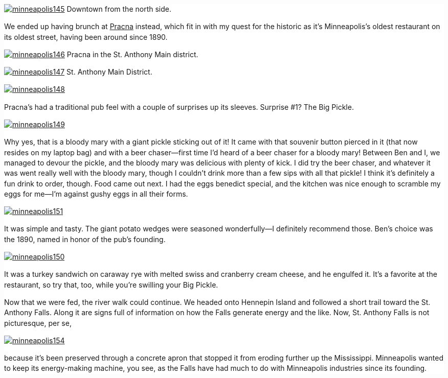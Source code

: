 [![](http://s3.amazonaws.com/thegourmez-wpmedia/2011/06/minneapolis145.jpg "minneapolis145")](http://s3.amazonaws.com/thegourmez-wpmedia/2011/06/minneapolis145.jpg) Downtown from the north side. </div>

We ended up having brunch at [Pracna](http://www.pracna.com/) instead, which fit in with my quest for the historic as it’s Minneapolis’s oldest restaurant on its oldest street, having been around since 1890.

<div class="caption">

[![](http://s3.amazonaws.com/thegourmez-wpmedia/2011/06/minneapolis146.jpg "minneapolis146")](http://s3.amazonaws.com/thegourmez-wpmedia/2011/06/minneapolis146.jpg) Pracna in the St. Anthony Main district.</div>

<div class="caption">

[![](http://s3.amazonaws.com/thegourmez-wpmedia/2011/06/minneapolis147.jpg "minneapolis147")](http://s3.amazonaws.com/thegourmez-wpmedia/2011/06/minneapolis147.jpg) St. Anthony Main District. </div>

[![](http://s3.amazonaws.com/thegourmez-wpmedia/2011/06/minneapolis148.jpg "minneapolis148")](http://s3.amazonaws.com/thegourmez-wpmedia/2011/06/minneapolis148.jpg)

Pracna’s had a traditional pub feel with a couple of surprises up its sleeves. Surprise #1? The Big Pickle.

[![](http://s3.amazonaws.com/thegourmez-wpmedia/2011/06/minneapolis149.jpg "minneapolis149")](http://s3.amazonaws.com/thegourmez-wpmedia/2011/06/minneapolis149.jpg)

Why yes, that is a bloody mary with a giant pickle sticking out of it! It came with that souvenir button pierced in it (that now resides on my laptop bag) and with a beer chaser—first time I’d heard of a beer chaser for a bloody mary! Between Ben and I, we managed to devour the pickle, and the bloody mary was delicious with plenty of kick. I did try the beer chaser, and whatever it was went really well with the bloody mary, though I couldn’t drink more than a few sips with all that pickle! I think it’s definitely a fun drink to order, though. Food came out next. I had the eggs benedict special, and the kitchen was nice enough to scramble my eggs for me—I’m against gushy eggs in all their forms.

[![](http://s3.amazonaws.com/thegourmez-wpmedia/2011/06/minneapolis151.jpg "minneapolis151")](http://s3.amazonaws.com/thegourmez-wpmedia/2011/06/minneapolis151.jpg)

It was simple and tasty. The giant potato wedges were seasoned wonderfully—I definitely recommend those. Ben’s choice was the 1890, named in honor of the pub’s founding.

[![](http://s3.amazonaws.com/thegourmez-wpmedia/2011/06/minneapolis150.jpg "minneapolis150")](http://s3.amazonaws.com/thegourmez-wpmedia/2011/06/minneapolis150.jpg)

It was a turkey sandwich on caraway rye with melted swiss and cranberry cream cheese, and he engulfed it. It’s a favorite at the restaurant, so try that, too, while you’re swilling your Big Pickle.

Now that we were fed, the river walk could continue. We headed onto Hennepin Island and followed a short trail toward the St. Anthony Falls. Along it are signs full of information on how the Falls generate energy and the like. Now, St. Anthony Falls is not picturesque, per se,

[![](http://s3.amazonaws.com/thegourmez-wpmedia/2011/06/minneapolis154.jpg "minneapolis154")](http://s3.amazonaws.com/thegourmez-wpmedia/2011/06/minneapolis154.jpg)

because it’s been preserved through a concrete apron that stopped it from eroding further up the Mississippi. Minneapolis wanted to keep its energy-making machine, you see, as the Falls have had much to do with Minneapolis industries since its founding.
